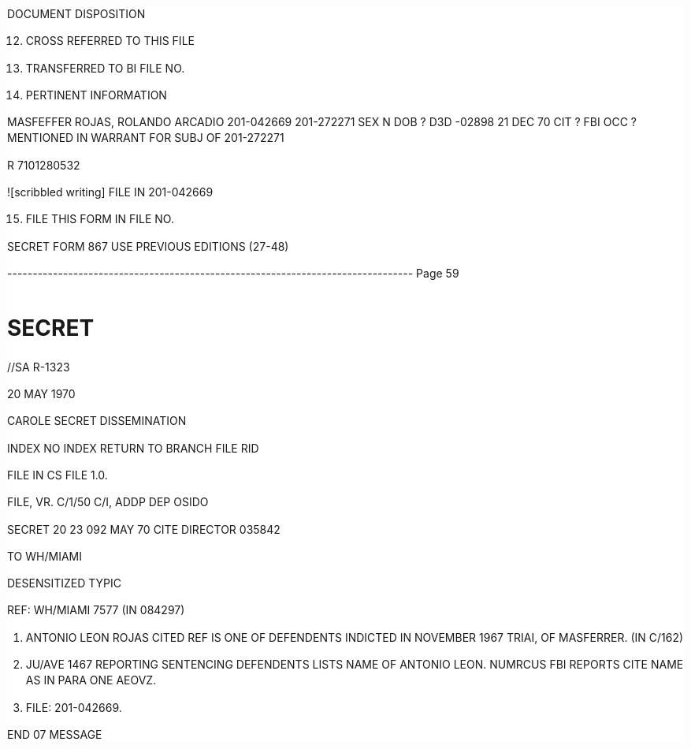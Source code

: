 DOCUMENT DISPOSITION

12. CROSS REFERRED TO THIS FILE

13. TRANSFERRED TO BI FILE NO.

14. PERTINENT INFORMATION

MASFEFFER ROJAS, ROLANDO ARCADIO
201-042669 201-272271
SEX N DOB ? D3D -02898
21 DEC 70
CIT ? FBI
OCC ?
MENTIONED IN WARRANT FOR SUBJ OF 201-272271

R 7101280532

![scribbled writing] FILE IN 201-042669

15. FILE THIS FORM IN FILE NO.

SECRET
FORM 867 USE PREVIOUS EDITIONS (27-48)


-------------------------------------------------------------------------------- Page 59

# SECRET

//SA
R-1323

20 MAY 1970

CAROLE SECRET DISSEMINATION

INDEX NO INDEX RETURN TO BRANCH FILE RID

FILE IN CS FILE 1.0.

FILE, VR. C/1/50 C/I, ADDP DEP OSIDO

SECRET 20 23 092 MAY 70 CITE DIRECTOR 035842

TO WH/MIAMI

DESENSITIZED TYPIC

REF: WH/MIAMI 7577 (IN 084297)

1.  ANTONIO LEON ROJAS CITED REF IS ONE OF DEFENDENTS INDICTED IN NOVEMBER 1967 TRIAI, OF MASFERRER.
    (IN C/162)
2.  JU/AVE 1467 REPORTING SENTENCING DEFENDENTS LISTS NAME OF ANTONIO LEON. NUMRCUS FBI REPORTS CITE NAME AS IN PARA ONE AEOVZ.

3.  FILE: 201-042669.

END 07 MESSAGE
